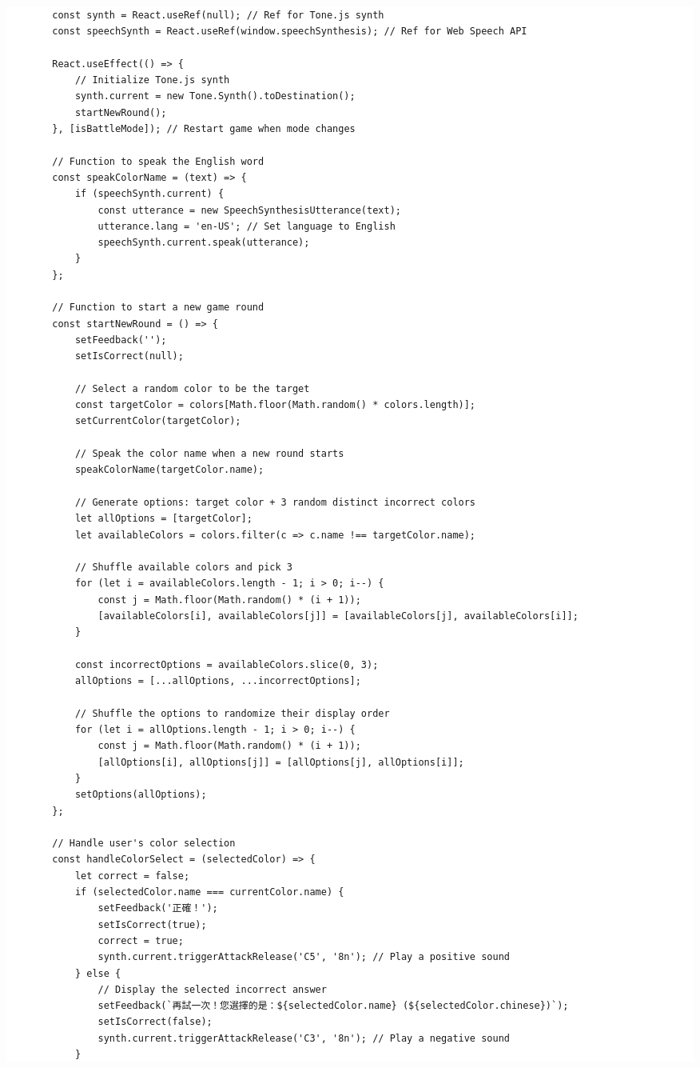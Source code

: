             const synth = React.useRef(null); // Ref for Tone.js synth
            const speechSynth = React.useRef(window.speechSynthesis); // Ref for Web Speech API

            React.useEffect(() => {
                // Initialize Tone.js synth
                synth.current = new Tone.Synth().toDestination();
                startNewRound();
            }, [isBattleMode]); // Restart game when mode changes

            // Function to speak the English word
            const speakColorName = (text) => {
                if (speechSynth.current) {
                    const utterance = new SpeechSynthesisUtterance(text);
                    utterance.lang = 'en-US'; // Set language to English
                    speechSynth.current.speak(utterance);
                }
            };

            // Function to start a new game round
            const startNewRound = () => {
                setFeedback('');
                setIsCorrect(null);

                // Select a random color to be the target
                const targetColor = colors[Math.floor(Math.random() * colors.length)];
                setCurrentColor(targetColor);

                // Speak the color name when a new round starts
                speakColorName(targetColor.name);

                // Generate options: target color + 3 random distinct incorrect colors
                let allOptions = [targetColor];
                let availableColors = colors.filter(c => c.name !== targetColor.name);

                // Shuffle available colors and pick 3
                for (let i = availableColors.length - 1; i > 0; i--) {
                    const j = Math.floor(Math.random() * (i + 1));
                    [availableColors[i], availableColors[j]] = [availableColors[j], availableColors[i]];
                }

                const incorrectOptions = availableColors.slice(0, 3);
                allOptions = [...allOptions, ...incorrectOptions];

                // Shuffle the options to randomize their display order
                for (let i = allOptions.length - 1; i > 0; i--) {
                    const j = Math.floor(Math.random() * (i + 1));
                    [allOptions[i], allOptions[j]] = [allOptions[j], allOptions[i]];
                }
                setOptions(allOptions);
            };

            // Handle user's color selection
            const handleColorSelect = (selectedColor) => {
                let correct = false;
                if (selectedColor.name === currentColor.name) {
                    setFeedback('正確！');
                    setIsCorrect(true);
                    correct = true;
                    synth.current.triggerAttackRelease('C5', '8n'); // Play a positive sound
                } else {
                    // Display the selected incorrect answer
                    setFeedback(`再試一次！您選擇的是：${selectedColor.name} (${selectedColor.chinese})`);
                    setIsCorrect(false);
                    synth.current.triggerAttackRelease('C3', '8n'); // Play a negative sound
                }
